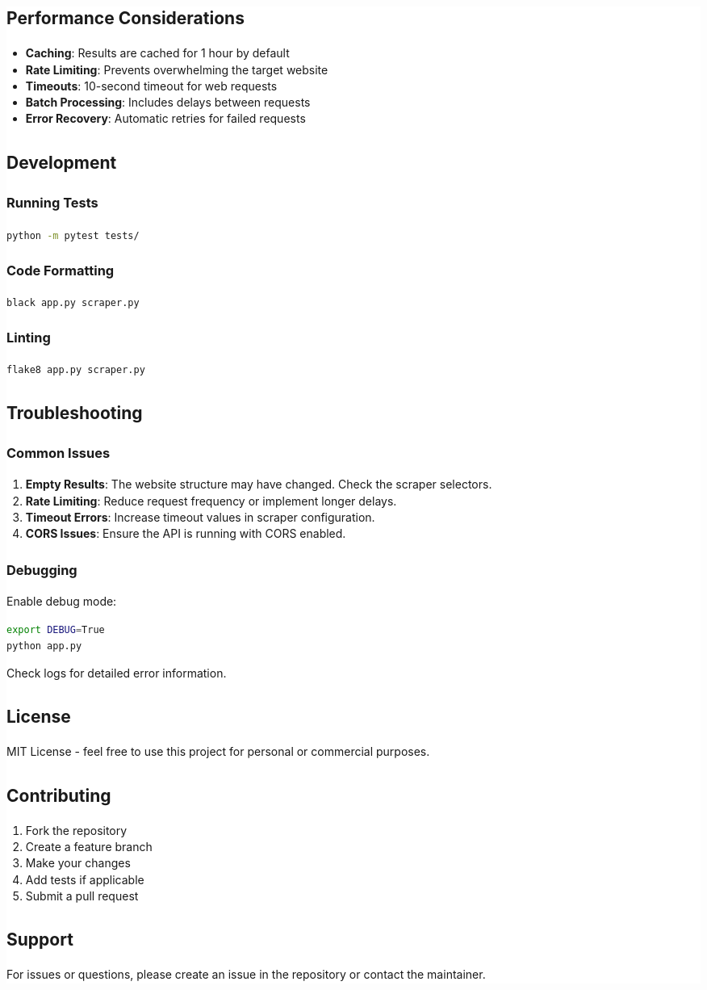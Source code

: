 ## Performance Considerations

- **Caching**: Results are cached for 1 hour by default
- **Rate Limiting**: Prevents overwhelming the target website
- **Timeouts**: 10-second timeout for web requests
- **Batch Processing**: Includes delays between requests
- **Error Recovery**: Automatic retries for failed requests

## Development

### Running Tests
```bash
python -m pytest tests/
```

### Code Formatting
```bash
black app.py scraper.py
```

### Linting
```bash
flake8 app.py scraper.py
```

## Troubleshooting

### Common Issues

1. **Empty Results**: The website structure may have changed. Check the scraper selectors.
2. **Rate Limiting**: Reduce request frequency or implement longer delays.
3. **Timeout Errors**: Increase timeout values in scraper configuration.
4. **CORS Issues**: Ensure the API is running with CORS enabled.

### Debugging

Enable debug mode:
```bash
export DEBUG=True
python app.py
```

Check logs for detailed error information.

## License

MIT License - feel free to use this project for personal or commercial purposes.

## Contributing

1. Fork the repository
2. Create a feature branch
3. Make your changes
4. Add tests if applicable
5. Submit a pull request

## Support

For issues or questions, please create an issue in the repository or contact the maintainer.